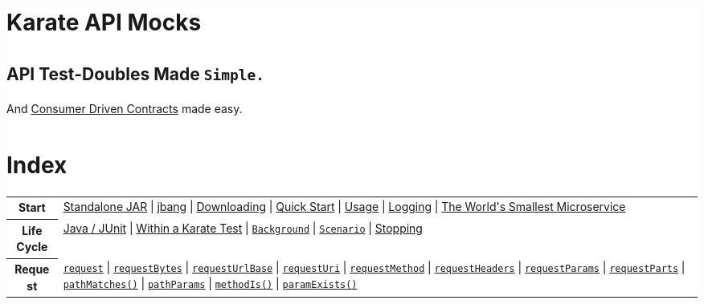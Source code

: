 # Karate API Mocks
## API Test-Doubles Made `Simple.`
And [Consumer Driven Contracts](https://martinfowler.com/articles/consumerDrivenContracts.html) made easy.

# Index

<table>
<tr>
  <th>Start</th>
  <td>
      <a href="#standalone-jar">Standalone JAR</a>
    | <a href="#jbang">jbang</a>
    | <a href="#downloading">Downloading</a>
    | <a href="#quick-start">Quick Start</a>
    | <a href="#usage">Usage</a>
    | <a href="#logging">Logging</a>
    | <a href="#the-worlds-smallest-microservice-">The World's Smallest Microservice</a>
  </td>
</tr>
<tr>
  <th>Life Cycle</th>
  <td>
      <a href="#embedding">Java / JUnit</a>
    | <a href="#within-a-karate-test">Within a Karate Test</a>  
    | <a href="#background"><code>Background</code></a>
    | <a href="#scenario"><code>Scenario</code></a>
    | <a href="#stopping">Stopping</a>
  </td>
</tr>
<tr>
  <th>Request</th>
  <td>
      <a href="#request"><code>request</code></a>
    | <a href="#requestbytes"><code>requestBytes</code></a>
    | <a href="#requesturlbase"><code>requestUrlBase</code></a>
    | <a href="#requesturi"><code>requestUri</code></a>
    | <a href="#requestmethod"><code>requestMethod</code></a>
    | <a href="#requestheaders"><code>requestHeaders</code></a>
    | <a href="#requestparams"><code>requestParams</code></a>
    | <a href="#requestparts"><code>requestParts</code></a>
    | <a href="#pathmatches"><code>pathMatches()</code></a>
    | <a href="#pathparams"><code>pathParams</code></a>
    | <a href="#methodis"><code>methodIs()</code></a>
    | <a href="#paramexists"><code>paramExists()</code></a>